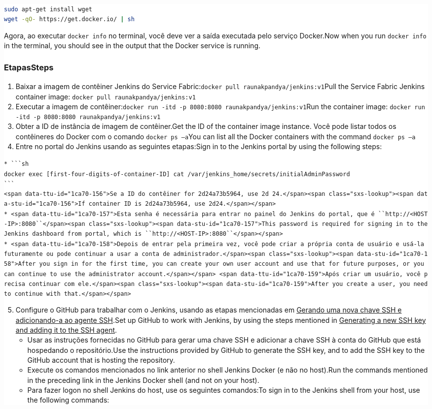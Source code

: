   ```sh
  sudo apt-get install wget
  wget -qO- https://get.docker.io/ | sh
  ```

<span data-ttu-id="1ca70-149">Agora, ao executar ``docker info`` no terminal, você deve ver a saída executada pelo serviço Docker.</span><span class="sxs-lookup"><span data-stu-id="1ca70-149">Now when you run ``docker info`` in the terminal, you should see in the output that the Docker service is running.</span></span>

### <a name="steps"></a><span data-ttu-id="1ca70-150">Etapas</span><span class="sxs-lookup"><span data-stu-id="1ca70-150">Steps</span></span>
  1. <span data-ttu-id="1ca70-151">Baixar a imagem de contêiner Jenkins do Service Fabric:``docker pull raunakpandya/jenkins:v1``</span><span class="sxs-lookup"><span data-stu-id="1ca70-151">Pull the Service Fabric Jenkins container image: ``docker pull raunakpandya/jenkins:v1``</span></span>
  2. <span data-ttu-id="1ca70-152">Executar a imagem de contêiner:``docker run -itd -p 8080:8080 raunakpandya/jenkins:v1``</span><span class="sxs-lookup"><span data-stu-id="1ca70-152">Run the container image: ``docker run -itd -p 8080:8080 raunakpandya/jenkins:v1``</span></span>
  3. <span data-ttu-id="1ca70-153">Obter a ID de instância de imagem de contêiner.</span><span class="sxs-lookup"><span data-stu-id="1ca70-153">Get the ID of the container image instance.</span></span> <span data-ttu-id="1ca70-154">Você pode listar todos os contêineres do Docker com o comando ``docker ps –a``</span><span class="sxs-lookup"><span data-stu-id="1ca70-154">You can list all the Docker containers with the command ``docker ps –a``</span></span>
  4. <span data-ttu-id="1ca70-155">Entre no portal do Jenkins usando as seguintes etapas:</span><span class="sxs-lookup"><span data-stu-id="1ca70-155">Sign in to the Jenkins portal by using the following steps:</span></span>

    * ```sh
    docker exec [first-four-digits-of-container-ID] cat /var/jenkins_home/secrets/initialAdminPassword
    ```
    <span data-ttu-id="1ca70-156">Se a ID do contêiner for 2d24a73b5964, use 2d 24.</span><span class="sxs-lookup"><span data-stu-id="1ca70-156">If container ID is 2d24a73b5964, use 2d24.</span></span>
    * <span data-ttu-id="1ca70-157">Esta senha é necessária para entrar no painel do Jenkins do portal, que é ``http://<HOST-IP>:8080``</span><span class="sxs-lookup"><span data-stu-id="1ca70-157">This password is required for signing in to the Jenkins dashboard from portal, which is ``http://<HOST-IP>:8080``</span></span>
    * <span data-ttu-id="1ca70-158">Depois de entrar pela primeira vez, você pode criar a própria conta de usuário e usá-la futuramente ou pode continuar a usar a conta de administrador.</span><span class="sxs-lookup"><span data-stu-id="1ca70-158">After you sign in for the first time, you can create your own user account and use that for future purposes, or you can continue to use the administrator account.</span></span> <span data-ttu-id="1ca70-159">Após criar um usuário, você precisa continuar com ele.</span><span class="sxs-lookup"><span data-stu-id="1ca70-159">After you create a user, you need to continue with that.</span></span>
  5. <span data-ttu-id="1ca70-160">Configure o GitHub para trabalhar com o Jenkins, usando as etapas mencionadas em [Gerando uma nova chave SSH e adicionando-a ao agente SSH](https://help.github.com/articles/generating-a-new-ssh-key-and-adding-it-to-the-ssh-agent/).</span><span class="sxs-lookup"><span data-stu-id="1ca70-160">Set up GitHub to work with Jenkins, by using the steps mentioned in [Generating a new SSH key and adding it to the SSH agent](https://help.github.com/articles/generating-a-new-ssh-key-and-adding-it-to-the-ssh-agent/).</span></span>
        * <span data-ttu-id="1ca70-161">Usar as instruções fornecidas no GitHub para gerar uma chave SSH e adicionar a chave SSH à conta do GitHub que está hospedando o repositório.</span><span class="sxs-lookup"><span data-stu-id="1ca70-161">Use the instructions provided by GitHub to generate the SSH key, and to add the SSH key to the GitHub account that is hosting the repository.</span></span>
        * <span data-ttu-id="1ca70-162">Execute os comandos mencionados no link anterior no shell Jenkins Docker (e não no host).</span><span class="sxs-lookup"><span data-stu-id="1ca70-162">Run the commands mentioned in the preceding link in the Jenkins Docker shell (and not on your host).</span></span>
      * <span data-ttu-id="1ca70-163">Para fazer logon no shell Jenkins do host, use os seguintes comandos:</span><span class="sxs-lookup"><span data-stu-id="1ca70-163">To sign in to the Jenkins shell from your host, use the following commands:</span></span>


  [build-step]: ./media/service-fabric-cicd-your-linux-java-application-with-jenkins/build-step.png
  [post-build-step]: ./media/service-fabric-cicd-your-linux-java-application-with-jenkins/post-build-step.png